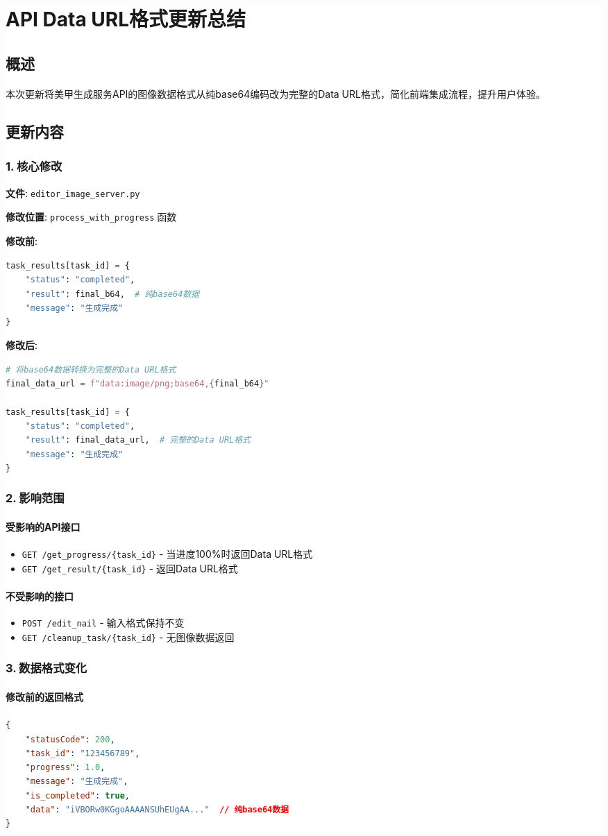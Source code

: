 # API Data URL格式更新总结

## 概述

本次更新将美甲生成服务API的图像数据格式从纯base64编码改为完整的Data URL格式，简化前端集成流程，提升用户体验。

## 更新内容

### 1. 核心修改

**文件**: `editor_image_server.py`

**修改位置**: `process_with_progress` 函数

**修改前**:
```python
task_results[task_id] = {
    "status": "completed",
    "result": final_b64,  # 纯base64数据
    "message": "生成完成"
}
```

**修改后**:
```python
# 将base64数据转换为完整的Data URL格式
final_data_url = f"data:image/png;base64,{final_b64}"

task_results[task_id] = {
    "status": "completed",
    "result": final_data_url,  # 完整的Data URL格式
    "message": "生成完成"
}
```

### 2. 影响范围

#### 受影响的API接口
- `GET /get_progress/{task_id}` - 当进度100%时返回Data URL格式
- `GET /get_result/{task_id}` - 返回Data URL格式

#### 不受影响的接口
- `POST /edit_nail` - 输入格式保持不变
- `GET /cleanup_task/{task_id}` - 无图像数据返回

### 3. 数据格式变化

#### 修改前的返回格式
```json
{
    "statusCode": 200,
    "task_id": "123456789",
    "progress": 1.0,
    "message": "生成完成",
    "is_completed": true,
    "data": "iVBORw0KGgoAAAANSUhEUgAA..."  // 纯base64数据
}
```
